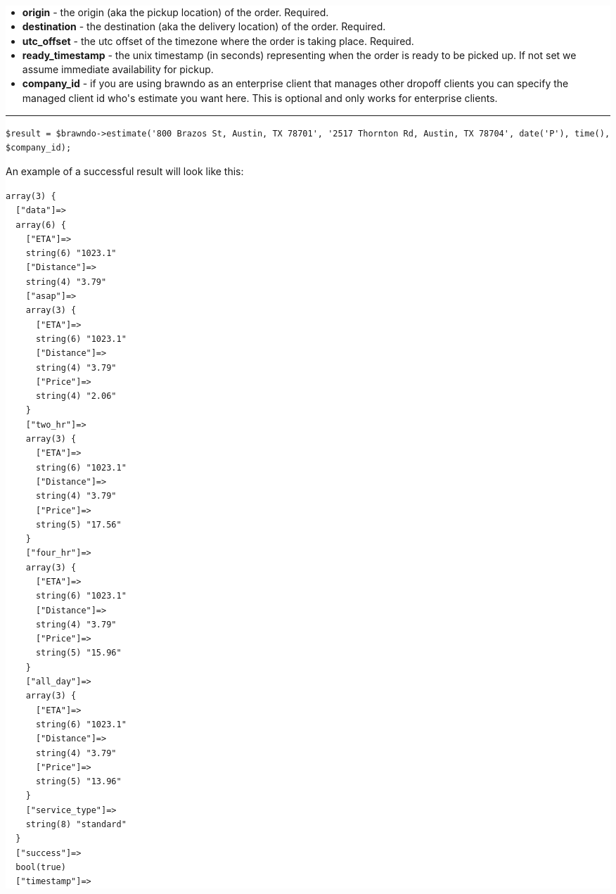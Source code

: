 * **origin** - the origin (aka the pickup location) of the order.  Required.
* **destination** - the destination (aka the delivery location) of the order.  Required.
* **utc_offset** - the utc offset of the timezone where the order is taking place.  Required.
* **ready_timestamp** - the unix timestamp (in seconds) representing when the order is ready to be picked up.  If not set we assume immediate availability for pickup.
* **company_id** - if you are using brawndo as an enterprise client that manages other dropoff clients you can specify the managed client id who's estimate you want here.  This is optional and only works for enterprise clients.
---


	$result = $brawndo->estimate('800 Brazos St, Austin, TX 78701', '2517 Thornton Rd, Austin, TX 78704', date('P'), time(), $company_id);


An example of a successful result will look like this:

	array(3) {
	  ["data"]=>
	  array(6) {
	    ["ETA"]=>
	    string(6) "1023.1"
	    ["Distance"]=>
	    string(4) "3.79"
	    ["asap"]=>
	    array(3) {
	      ["ETA"]=>
	      string(6) "1023.1"
	      ["Distance"]=>
	      string(4) "3.79"
	      ["Price"]=>
	      string(4) "2.06"
	    }
	    ["two_hr"]=>
	    array(3) {
	      ["ETA"]=>
	      string(6) "1023.1"
	      ["Distance"]=>
	      string(4) "3.79"
	      ["Price"]=>
	      string(5) "17.56"
	    }
	    ["four_hr"]=>
	    array(3) {
	      ["ETA"]=>
	      string(6) "1023.1"
	      ["Distance"]=>
	      string(4) "3.79"
	      ["Price"]=>
	      string(5) "15.96"
	    }
	    ["all_day"]=>
	    array(3) {
	      ["ETA"]=>
	      string(6) "1023.1"
	      ["Distance"]=>
	      string(4) "3.79"
	      ["Price"]=>
	      string(5) "13.96"
	    }
	    ["service_type"]=>
	    string(8) "standard"
	  }
	  ["success"]=>
	  bool(true)
	  ["timestamp"]=>